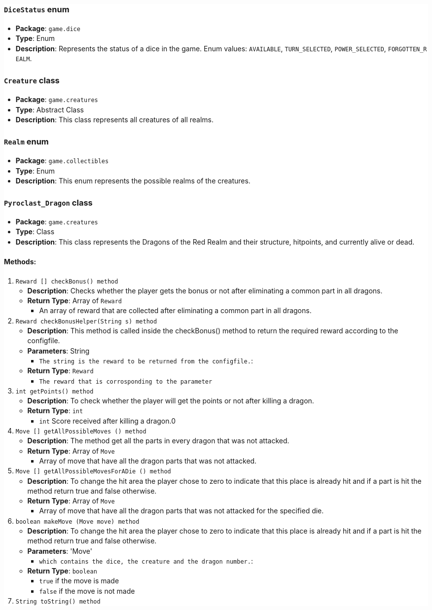 ### `DiceStatus` enum

- **Package**: `game.dice`
- **Type**: Enum
- **Description**: Represents the status of a dice in the game. Enum values: `AVAILABLE`, `TURN_SELECTED`, `POWER_SELECTED`, `FORGOTTEN_REALM`.



### `Creature` class

- **Package**: `game.creatures`
- **Type**: Abstract Class
- **Description**: This class represents all creatures of all realms.

### `Realm` enum

- **Package**: `game.collectibles`
- **Type**: Enum
- **Description**: This enum represents the possible realms of the creatures.

### `Pyroclast_Dragon` class

- **Package**: `game.creatures`
- **Type**: Class
- **Description**: This class represents the Dragons of the Red Realm and their structure, hitpoints, and currently alive or dead.

#### Methods:


1. `Reward [] checkBonus() method`
    - **Description**: Checks whether the player gets the bonus or not after eliminating a common part in all dragons.
    - **Return Type**: Array of `Reward`
        - An array of reward that are collected after eliminating a common part in all dragons.
2. `Reward checkBonusHelper(String s) method`
    - **Description**: This method is called inside the checkBonus() method to return the required reward according to the configfile.
    - **Parameters**: String
        - `The string is the reward to be returned from the configfile.`:
    - **Return Type**: `Reward`
        - `The reward that is corrosponding to the parameter`
3. `int getPoints() method`
    - **Description**: To check whether the player will get the points or not after killing a dragon.
    - **Return Type**: `int`
        - `int` Score received after killing a dragon.0
4. `Move [] getAllPossibleMoves () method`
    - **Description**: The method get all the parts in every dragon that was not attacked.
    - **Return Type**: Array of `Move`
        - Array of move that have all the dragon parts that was not attacked.
5. `Move [] getAllPossibleMovesForADie () method`
    - **Description**: To change the hit area the player chose to zero to indicate that this place is already hit and if a part is hit the method return true and false otherwise.
    - **Return Type**: Array of `Move`
        - Array of move that have all the dragon parts that was not attacked for the specified die.
6. `boolean makeMove (Move move) method`
    - **Description**: To change the hit area the player chose to zero to indicate that this place is already hit and if a part is hit the method return true and false otherwise.
    - **Parameters**: 'Move'
        - `which contains the dice, the creature and the dragon number.`:
    - **Return Type**: `boolean`
        - `true` if the move is made
        - `false` if the move is not made
7. `String toString() method`